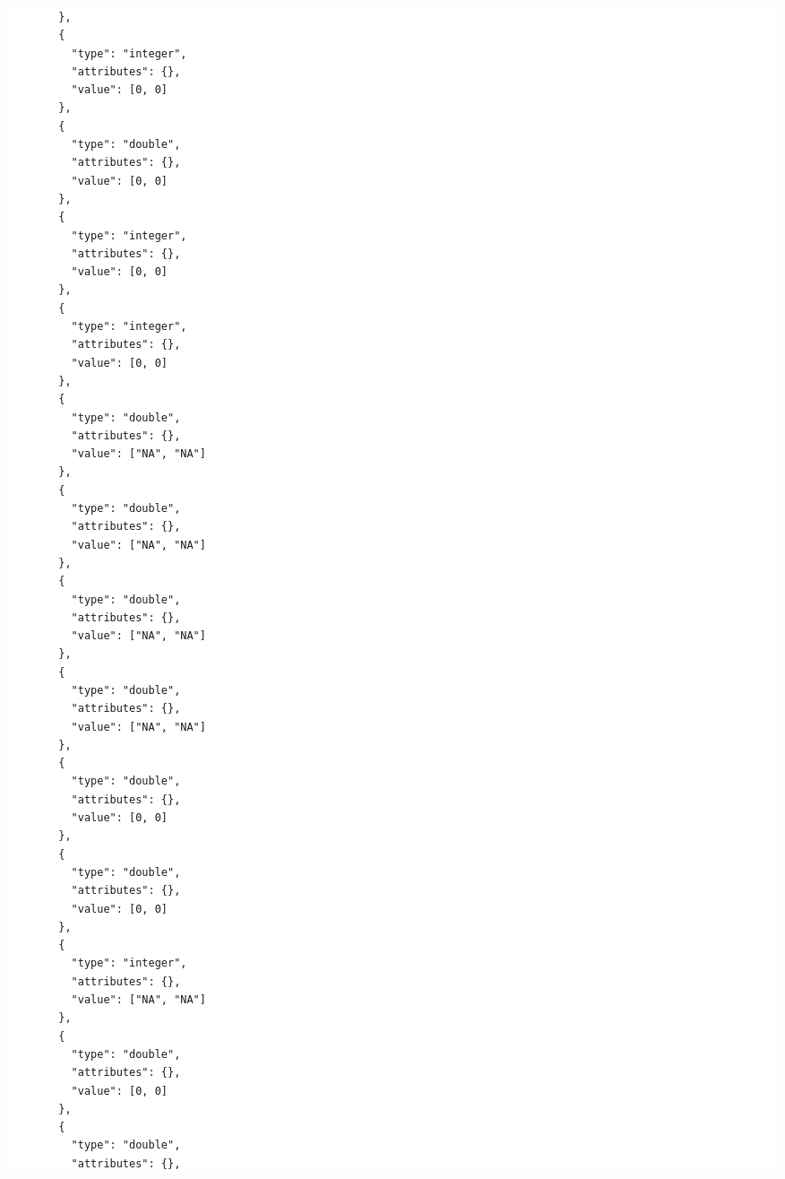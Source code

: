             },
            {
              "type": "integer",
              "attributes": {},
              "value": [0, 0]
            },
            {
              "type": "double",
              "attributes": {},
              "value": [0, 0]
            },
            {
              "type": "integer",
              "attributes": {},
              "value": [0, 0]
            },
            {
              "type": "integer",
              "attributes": {},
              "value": [0, 0]
            },
            {
              "type": "double",
              "attributes": {},
              "value": ["NA", "NA"]
            },
            {
              "type": "double",
              "attributes": {},
              "value": ["NA", "NA"]
            },
            {
              "type": "double",
              "attributes": {},
              "value": ["NA", "NA"]
            },
            {
              "type": "double",
              "attributes": {},
              "value": ["NA", "NA"]
            },
            {
              "type": "double",
              "attributes": {},
              "value": [0, 0]
            },
            {
              "type": "double",
              "attributes": {},
              "value": [0, 0]
            },
            {
              "type": "integer",
              "attributes": {},
              "value": ["NA", "NA"]
            },
            {
              "type": "double",
              "attributes": {},
              "value": [0, 0]
            },
            {
              "type": "double",
              "attributes": {},